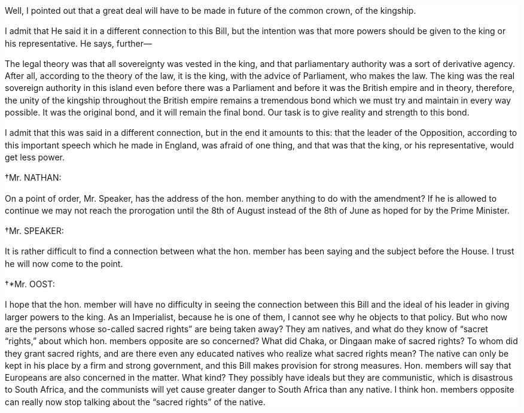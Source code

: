 <block name="quote">Well, I pointed out that a great deal will have to be made in future of the common crown, of the kingship.</block>

<p>I admit that He said it in a different connection to this Bill, but the intention was that more powers should be given to the king or his representative. He says, further&#x2014;</p>

<block name="quote">The legal theory was that all sovereignty was vested in the king, and that parliamentary authority was a sort of derivative agency. After all, according to the theory of the law, it is the king, with the advice of Parliament, who makes the law. The king was the real sovereign authority in this island even before there was a Parliament and before it was the British empire and in theory, therefore, the unity of the kingship throughout the British empire remains a tremendous bond which we must try and maintain in every way possible. It was the original bond, and it will remain the final bond. Our task is to give reality and strength to this bond.</block>

<p>I admit that this was said in a different connection, but in the end it amounts to this: that the leader of the Opposition, according to this important speech which he made in England, was afraid of one thing, and that was that the king, or his representative, would get less power.</p>

</speech>

<speech by="#nathan">

<from>&#x2020;Mr. <person refersTo="hansard_za">NATHAN</person>:</from>

<p>On a point of order, Mr. Speaker, has the address of the hon. member anything to do with the amendment&#x003F; If he is allowed to continue we may not reach the prorogation until the 8th of August instead of the 8th of June as hoped for by the Prime Minister.</p>

</speech>

<speech by="#speaker">

<from>&#x2020;Mr. <person refersTo="hansard_za">SPEAKER</person>:</from>

<p>It is rather difficult to find a connection between what the hon. member has been saying and the subject before the House. I trust he will now come to the point.</p>

</speech>

<speech by="#oost">

<from>&#x2020;*Mr. <person refersTo="hansard_za">OOST</person>:</from>

<p>I hope that the hon. member will have no difficulty in seeing the connection between this Bill and the ideal of his leader in giving larger powers to the king. As an Imperialist, because he is one of them, I cannot see why he objects to that policy. But who now are the persons whose so-called sacred rights&#x201D; are being taken away&#x003F; They am natives, and what do they know of &#x201C;sacret &#x201C;rights,&#x201D; about which hon. members opposite are so concerned&#x003F; What did Chaka, or Dingaan make of sacred rights&#x003F; To whom did they grant sacred rights, and are there even any educated natives who realize what sacred rights mean&#x003F; The native can only be kept in his place by a firm and strong government, and this Bill makes provision for strong measures. Hon. members will say that Europeans are also concerned <span class="col_3451-3452" refersTo="page_1798"/>in the matter. What kind&#x003F; They possibly have ideals but they are communistic, which is disastrous to South Africa, and the communists will yet cause greater danger to South Africa than any native. I think hon. members opposite can really now stop talking about the &#x201C;sacred rights&#x201D; of the native.</p>

</speech>
